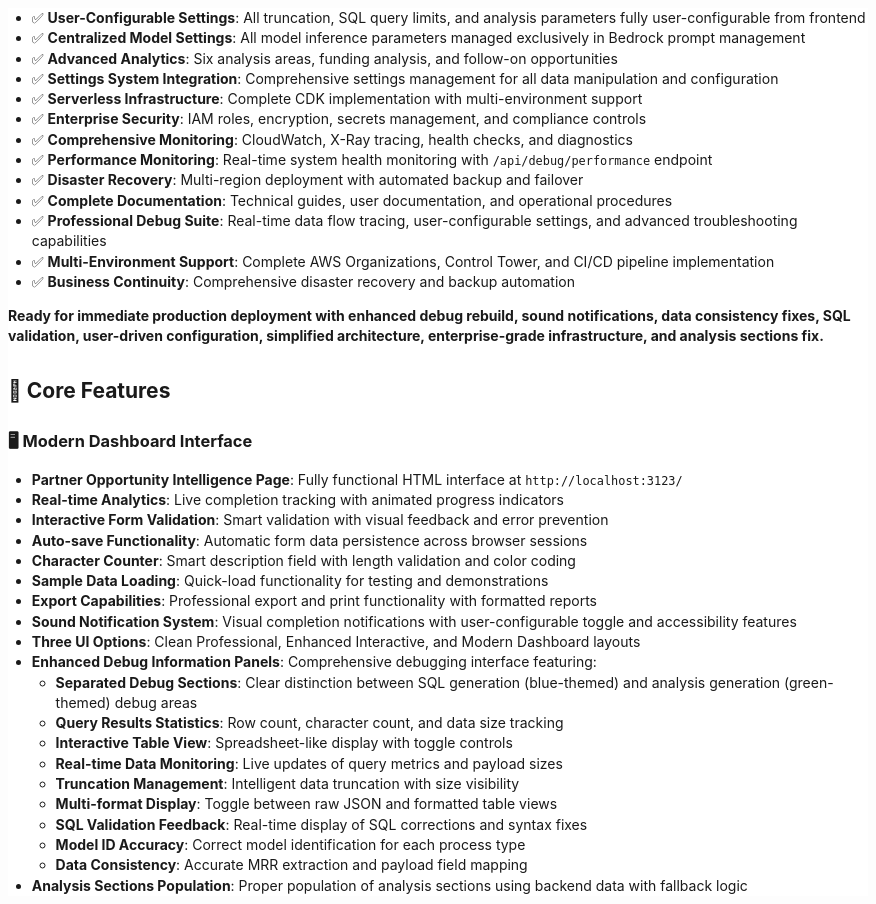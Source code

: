 - ✅ **User-Configurable Settings**: All truncation, SQL query limits, and analysis parameters fully user-configurable from frontend
- ✅ **Centralized Model Settings**: All model inference parameters managed exclusively in Bedrock prompt management
- ✅ **Advanced Analytics**: Six analysis areas, funding analysis, and follow-on opportunities
- ✅ **Settings System Integration**: Comprehensive settings management for all data manipulation and configuration
- ✅ **Serverless Infrastructure**: Complete CDK implementation with multi-environment support
- ✅ **Enterprise Security**: IAM roles, encryption, secrets management, and compliance controls
- ✅ **Comprehensive Monitoring**: CloudWatch, X-Ray tracing, health checks, and diagnostics
- ✅ **Performance Monitoring**: Real-time system health monitoring with `/api/debug/performance` endpoint
- ✅ **Disaster Recovery**: Multi-region deployment with automated backup and failover
- ✅ **Complete Documentation**: Technical guides, user documentation, and operational procedures
- ✅ **Professional Debug Suite**: Real-time data flow tracing, user-configurable settings, and advanced troubleshooting capabilities
- ✅ **Multi-Environment Support**: Complete AWS Organizations, Control Tower, and CI/CD pipeline implementation
- ✅ **Business Continuity**: Comprehensive disaster recovery and backup automation

**Ready for immediate production deployment with enhanced debug rebuild, sound notifications, data consistency fixes, SQL validation, user-driven configuration, simplified architecture, enterprise-grade infrastructure, and analysis sections fix.**

## 🎯 Core Features

### 🖥️ Modern Dashboard Interface

- **Partner Opportunity Intelligence Page**: Fully functional HTML interface at `http://localhost:3123/`
- **Real-time Analytics**: Live completion tracking with animated progress indicators
- **Interactive Form Validation**: Smart validation with visual feedback and error prevention
- **Auto-save Functionality**: Automatic form data persistence across browser sessions
- **Character Counter**: Smart description field with length validation and color coding
- **Sample Data Loading**: Quick-load functionality for testing and demonstrations
- **Export Capabilities**: Professional export and print functionality with formatted reports
- **Sound Notification System**: Visual completion notifications with user-configurable toggle and accessibility features
- **Three UI Options**: Clean Professional, Enhanced Interactive, and Modern Dashboard layouts
- **Enhanced Debug Information Panels**: Comprehensive debugging interface featuring:
  - **Separated Debug Sections**: Clear distinction between SQL generation (blue-themed) and analysis generation (green-themed) debug areas
  - **Query Results Statistics**: Row count, character count, and data size tracking
  - **Interactive Table View**: Spreadsheet-like display with toggle controls
  - **Real-time Data Monitoring**: Live updates of query metrics and payload sizes
  - **Truncation Management**: Intelligent data truncation with size visibility
  - **Multi-format Display**: Toggle between raw JSON and formatted table views
  - **SQL Validation Feedback**: Real-time display of SQL corrections and syntax fixes
  - **Model ID Accuracy**: Correct model identification for each process type
  - **Data Consistency**: Accurate MRR extraction and payload field mapping
- **Analysis Sections Population**: Proper population of analysis sections using backend data with fallback logic
